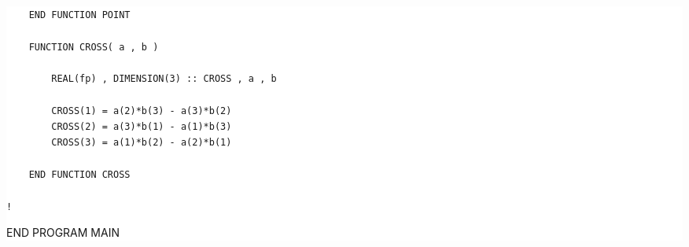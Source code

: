         END FUNCTION POINT

        FUNCTION CROSS( a , b )

            REAL(fp) , DIMENSION(3) :: CROSS , a , b

            CROSS(1) = a(2)*b(3) - a(3)*b(2)
            CROSS(2) = a(3)*b(1) - a(1)*b(3)
            CROSS(3) = a(1)*b(2) - a(2)*b(1)
            
        END FUNCTION CROSS

    !

END PROGRAM MAIN
